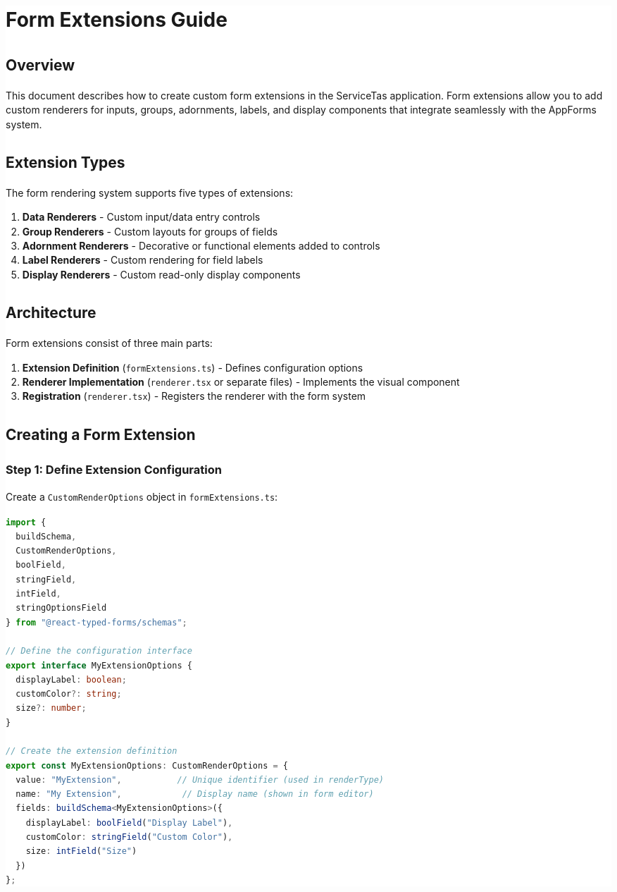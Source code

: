# Form Extensions Guide

## Overview

This document describes how to create custom form extensions in the ServiceTas application. Form extensions allow you to add custom renderers for inputs, groups, adornments, labels, and display components that integrate seamlessly with the AppForms system.

## Extension Types

The form rendering system supports five types of extensions:

1. **Data Renderers** - Custom input/data entry controls
2. **Group Renderers** - Custom layouts for groups of fields
3. **Adornment Renderers** - Decorative or functional elements added to controls
4. **Label Renderers** - Custom rendering for field labels
5. **Display Renderers** - Custom read-only display components

## Architecture

Form extensions consist of three main parts:

1. **Extension Definition** (`formExtensions.ts`) - Defines configuration options
2. **Renderer Implementation** (`renderer.tsx` or separate files) - Implements the visual component
3. **Registration** (`renderer.tsx`) - Registers the renderer with the form system

## Creating a Form Extension

### Step 1: Define Extension Configuration

Create a `CustomRenderOptions` object in `formExtensions.ts`:

```typescript
import {
  buildSchema,
  CustomRenderOptions,
  boolField,
  stringField,
  intField,
  stringOptionsField
} from "@react-typed-forms/schemas";

// Define the configuration interface
export interface MyExtensionOptions {
  displayLabel: boolean;
  customColor?: string;
  size?: number;
}

// Create the extension definition
export const MyExtensionOptions: CustomRenderOptions = {
  value: "MyExtension",           // Unique identifier (used in renderType)
  name: "My Extension",            // Display name (shown in form editor)
  fields: buildSchema<MyExtensionOptions>({
    displayLabel: boolField("Display Label"),
    customColor: stringField("Custom Color"),
    size: intField("Size")
  })
};
```
